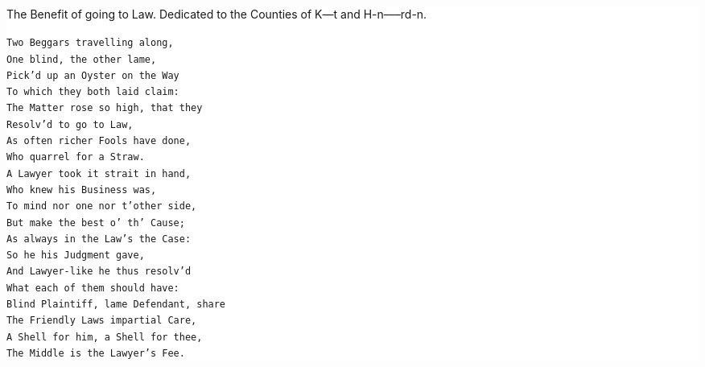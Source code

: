 The Benefit of going to Law.
Dedicated to the Counties of K—t and H-n–––rd-n.
  
    Two Beggars travelling along,
    One blind, the other lame,
    Pick’d up an Oyster on the Way
    To which they both laid claim:
    The Matter rose so high, that they
    Resolv’d to go to Law,
    As often richer Fools have done,
    Who quarrel for a Straw.
    A Lawyer took it strait in hand,
    Who knew his Business was,
    To mind nor one nor t’other side,
    But make the best o’ th’ Cause;
    As always in the Law’s the Case:
    So he his Judgment gave,
    And Lawyer-like he thus resolv’d
    What each of them should have:
    Blind Plaintiff, lame Defendant, share
    The Friendly Laws impartial Care,
    A Shell for him, a Shell for thee,
    The Middle is the Lawyer’s Fee.


